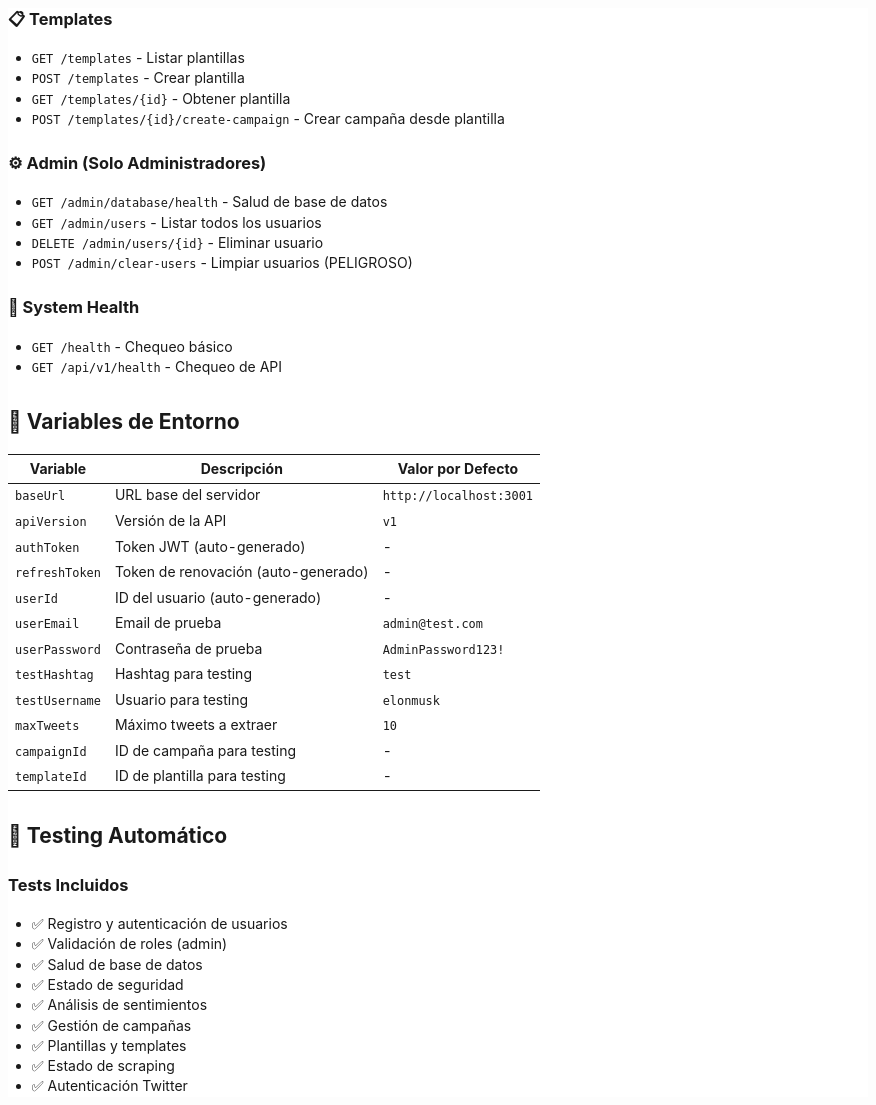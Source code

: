 ### 📋 Templates

- `GET /templates` - Listar plantillas
- `POST /templates` - Crear plantilla
- `GET /templates/{id}` - Obtener plantilla
- `POST /templates/{id}/create-campaign` - Crear campaña desde plantilla

### ⚙️ Admin (Solo Administradores)

- `GET /admin/database/health` - Salud de base de datos
- `GET /admin/users` - Listar todos los usuarios
- `DELETE /admin/users/{id}` - Eliminar usuario
- `POST /admin/clear-users` - Limpiar usuarios (PELIGROSO)

### 🏥 System Health

- `GET /health` - Chequeo básico
- `GET /api/v1/health` - Chequeo de API

## 🔧 Variables de Entorno

| Variable       | Descripción                         | Valor por Defecto       |
| -------------- | ----------------------------------- | ----------------------- |
| `baseUrl`      | URL base del servidor               | `http://localhost:3001` |
| `apiVersion`   | Versión de la API                   | `v1`                    |
| `authToken`    | Token JWT (auto-generado)           | -                       |
| `refreshToken` | Token de renovación (auto-generado) | -                       |
| `userId`       | ID del usuario (auto-generado)      | -                       |
| `userEmail`    | Email de prueba                     | `admin@test.com`        |
| `userPassword` | Contraseña de prueba                | `AdminPassword123!`     |
| `testHashtag`  | Hashtag para testing                | `test`                  |
| `testUsername` | Usuario para testing                | `elonmusk`              |
| `maxTweets`    | Máximo tweets a extraer             | `10`                    |
| `campaignId`   | ID de campaña para testing          | -                       |
| `templateId`   | ID de plantilla para testing        | -                       |

## 🧪 Testing Automático

### Tests Incluidos

- ✅ Registro y autenticación de usuarios
- ✅ Validación de roles (admin)
- ✅ Salud de base de datos
- ✅ Estado de seguridad
- ✅ Análisis de sentimientos
- ✅ Gestión de campañas
- ✅ Plantillas y templates
- ✅ Estado de scraping
- ✅ Autenticación Twitter
